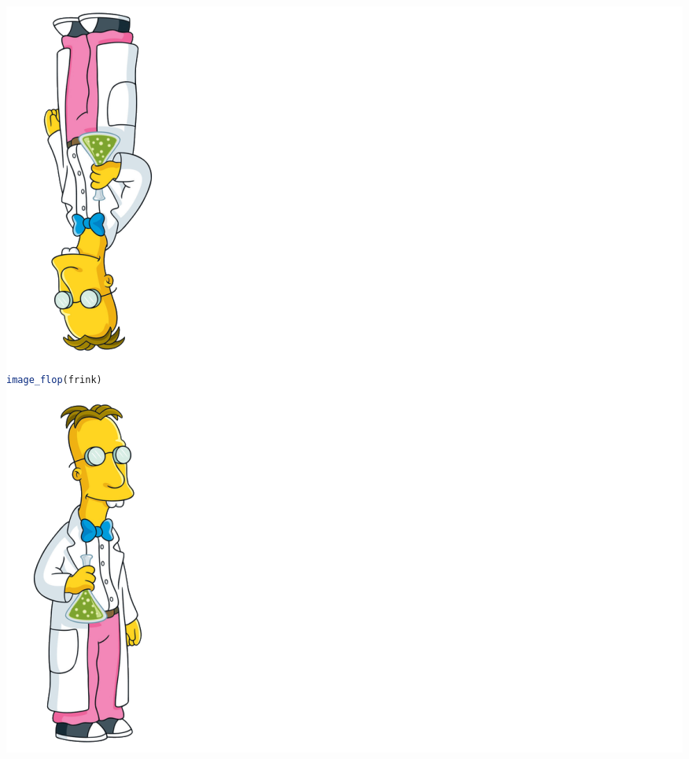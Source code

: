 ![plot of chunk unnamed-chunk-6](../assets/tutorial-images/magick/file3c9249646242.png)

```r
image_flop(frink)
```

![plot of chunk unnamed-chunk-6](../assets/tutorial-images/magick/file3c925d6f00b2.png)
